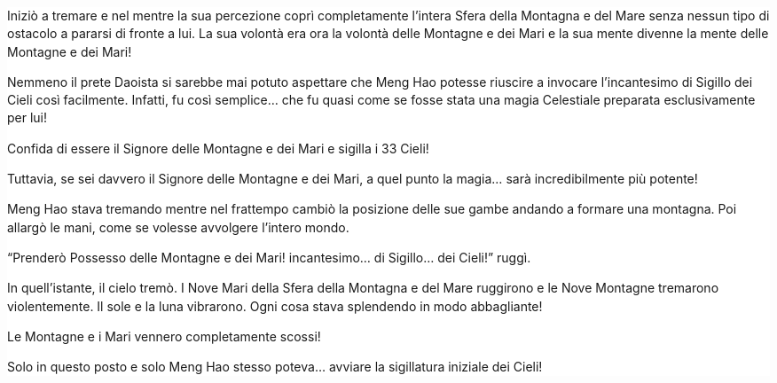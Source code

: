 




Iniziò a tremare e nel mentre la sua percezione coprì completamente l’intera Sfera della Montagna e del Mare senza nessun tipo di ostacolo a pararsi di fronte a lui. La sua volontà era ora la volontà delle Montagne e dei Mari e la sua mente divenne la mente delle Montagne e dei Mari!






Nemmeno il prete Daoista si sarebbe mai potuto aspettare che Meng Hao potesse riuscire a invocare l’incantesimo di Sigillo dei Cieli così facilmente. Infatti, fu così semplice… che fu quasi come se fosse stata una magia Celestiale preparata esclusivamente per lui!






Confida di essere il Signore delle Montagne e dei Mari e sigilla i 33 Cieli!






Tuttavia, se sei davvero il Signore delle Montagne e dei Mari, a quel punto la magia… sarà incredibilmente più potente!






Meng Hao stava tremando mentre nel frattempo cambiò la posizione delle sue gambe andando a formare una montagna. Poi allargò le mani, come se volesse avvolgere l’intero mondo.


“Prenderò Possesso delle Montagne e dei Mari! incantesimo… di Sigillo… dei Cieli!” ruggì.


In quell’istante, il cielo tremò. I Nove Mari della Sfera della Montagna e del Mare ruggirono e le Nove Montagne tremarono violentemente. Il sole e la luna vibrarono. Ogni cosa stava splendendo in modo abbagliante!


Le Montagne e i Mari vennero completamente scossi!


Solo in questo posto e solo Meng Hao stesso poteva… avviare la sigillatura iniziale dei Cieli!
                                


                                



